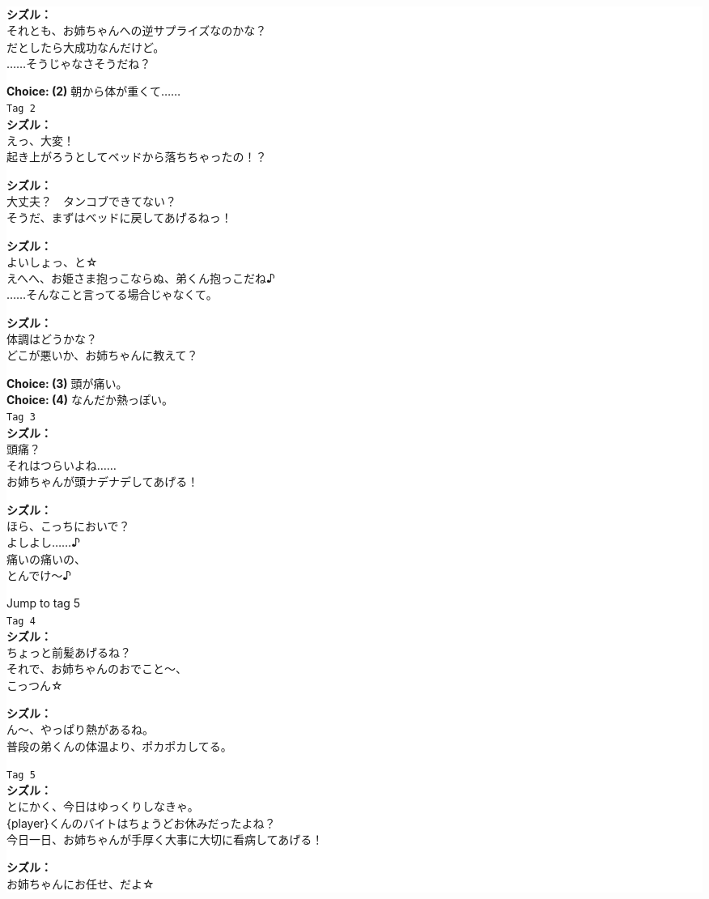 **シズル：**  
それとも、お姉ちゃんへの逆サプライズなのかな？  
だとしたら大成功なんだけど。  
……そうじゃなさそうだね？  
  
**Choice: (2)**  朝から体が重くて……  
`Tag 2`  
**シズル：**  
えっ、大変！  
起き上がろうとしてベッドから落ちちゃったの！？  
  
**シズル：**  
大丈夫？　タンコブできてない？  
そうだ、まずはベッドに戻してあげるねっ！  
  
**シズル：**  
よいしょっ、と☆  
えへへ、お姫さま抱っこならぬ、弟くん抱っこだね♪  
……そんなこと言ってる場合じゃなくて。  
  
**シズル：**  
体調はどうかな？  
どこが悪いか、お姉ちゃんに教えて？  
  
**Choice: (3)**  頭が痛い。  
**Choice: (4)**  なんだか熱っぽい。  
`Tag 3`  
**シズル：**  
頭痛？  
それはつらいよね……  
お姉ちゃんが頭ナデナデしてあげる！  
  
**シズル：**  
ほら、こっちにおいで？  
よしよし……♪  
痛いの痛いの、  
とんでけ～♪  
  
Jump to tag 5  
`Tag 4`  
**シズル：**  
ちょっと前髪あげるね？  
それで、お姉ちゃんのおでこと～、  
こっつん☆  
  
**シズル：**  
ん～、やっぱり熱があるね。  
普段の弟くんの体温より、ポカポカしてる。  
  
`Tag 5`  
**シズル：**  
とにかく、今日はゆっくりしなきゃ。  
{player}くんのバイトはちょうどお休みだったよね？  
今日一日、お姉ちゃんが手厚く大事に大切に看病してあげる！  
  
**シズル：**  
お姉ちゃんにお任せ、だよ☆  
  